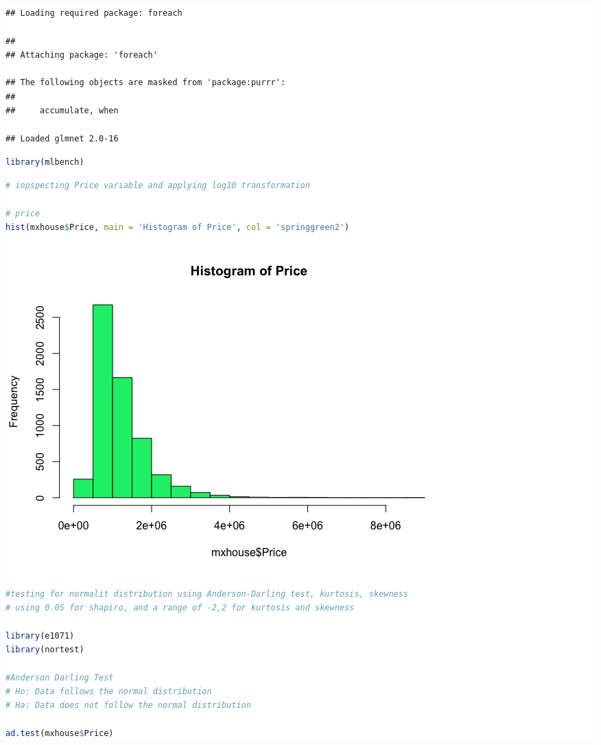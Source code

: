     ## Loading required package: foreach

    ## 
    ## Attaching package: 'foreach'

    ## The following objects are masked from 'package:purrr':
    ## 
    ##     accumulate, when

    ## Loaded glmnet 2.0-16

``` r
library(mlbench)
```

``` r
# inpspecting Price variable and applying log10 transformation

# price
hist(mxhouse$Price, main = 'Histogram of Price', col = 'springgreen2')
```

![](zzhouse_files/figure-markdown_github/unnamed-chunk-21-1.png)

``` r
#testing for normalit distribution using Anderson-Darling test, kurtosis, skewness
# using 0.05 for shapiro, and a range of -2,2 for kurtosis and skewness

library(e1071)
library(nortest)

#Anderson Darling Test
# Ho: Data follows the normal distribution
# Ha: Data does not follow the normal distribution

ad.test(mxhouse$Price)
```
